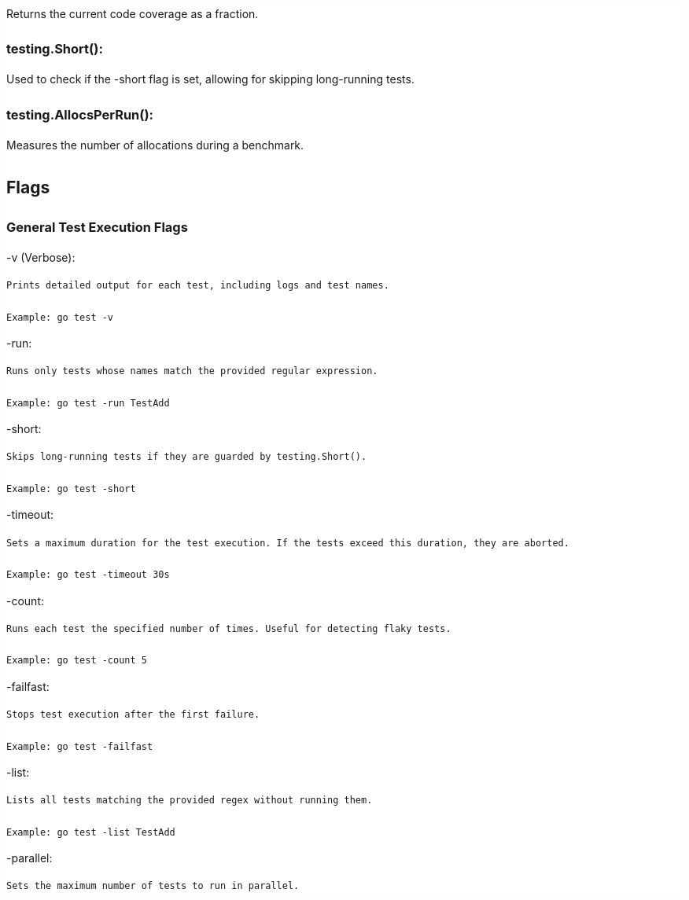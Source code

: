 Returns the current code coverage as a fraction.

### testing.Short():

Used to check if the -short flag is set, allowing for skipping long-running tests.

### testing.AllocsPerRun():

Measures the number of allocations during a benchmark.


## Flags 

### General Test Execution Flags


-v (Verbose):

    Prints detailed output for each test, including logs and test names.

    Example: go test -v

-run:

    Runs only tests whose names match the provided regular expression.

    Example: go test -run TestAdd

-short:

    Skips long-running tests if they are guarded by testing.Short().

    Example: go test -short

-timeout:

    Sets a maximum duration for the test execution. If the tests exceed this duration, they are aborted.

    Example: go test -timeout 30s

-count:

    Runs each test the specified number of times. Useful for detecting flaky tests.

    Example: go test -count 5

-failfast:

    Stops test execution after the first failure.

    Example: go test -failfast

-list:

    Lists all tests matching the provided regex without running them.

    Example: go test -list TestAdd

-parallel:

    Sets the maximum number of tests to run in parallel.
